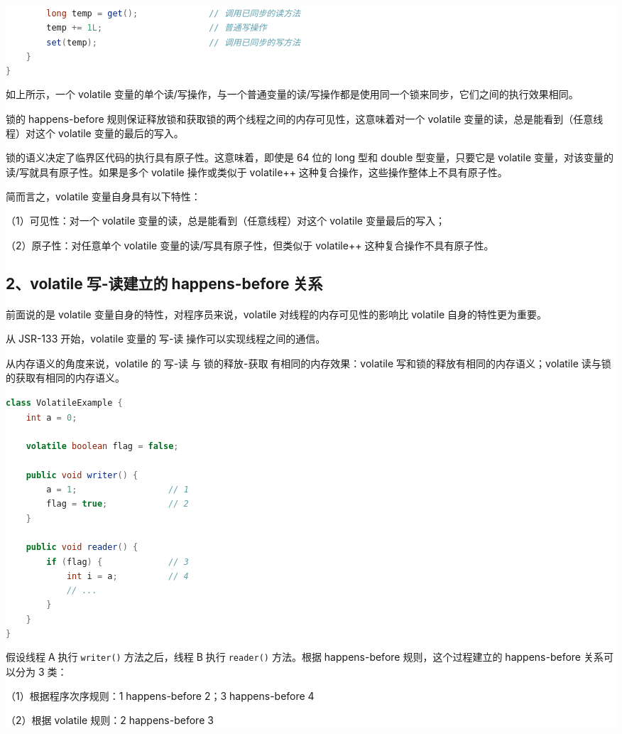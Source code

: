 ```java
        long temp = get();				// 调用已同步的读方法
        temp += 1L;						// 普通写操作
        set(temp);						// 调用已同步的写方法
    }
}
```

如上所示，一个 volatile 变量的单个读/写操作，与一个普通变量的读/写操作都是使用同一个锁来同步，它们之间的执行效果相同。

锁的 happens-before 规则保证释放锁和获取锁的两个线程之间的内存可见性，这意味着对一个 volatile 变量的读，总是能看到（任意线程）对这个 volatile 变量的最后的写入。

锁的语义决定了临界区代码的执行具有原子性。这意味着，即使是 64 位的 long 型和 double 型变量，只要它是 volatile 变量，对该变量的读/写就具有原子性。如果是多个 volatile 操作或类似于 volatile++ 这种复合操作，这些操作整体上不具有原子性。

简而言之，volatile 变量自身具有以下特性：

（1）可见性：对一个 volatile 变量的读，总是能看到（任意线程）对这个 volatile 变量最后的写入；

（2）原子性：对任意单个 volatile 变量的读/写具有原子性，但类似于 volatile++ 这种复合操作不具有原子性。



## 2、volatile 写-读建立的 happens-before 关系

前面说的是 volatile 变量自身的特性，对程序员来说，volatile 对线程的内存可见性的影响比 volatile 自身的特性更为重要。

从 JSR-133 开始，volatile 变量的 写-读 操作可以实现线程之间的通信。

从内存语义的角度来说，volatile 的 写-读 与 锁的释放-获取 有相同的内存效果：volatile 写和锁的释放有相同的内存语义；volatile 读与锁的获取有相同的内存语义。

```java
class VolatileExample {
    int a = 0;
    
    volatile boolean flag = false;
    
    public void writer() {
        a = 1;                  // 1
        flag = true;            // 2
    }
    
    public void reader() {
        if (flag) {             // 3
            int i = a;          // 4
            // ...
        }
    }
}
```

假设线程 A 执行 `writer()` 方法之后，线程 B 执行 `reader()` 方法。根据 happens-before 规则，这个过程建立的 happens-before 关系可以分为 3 类：

（1）根据程序次序规则：1 happens-before 2；3 happens-before 4

（2）根据 volatile 规则：2 happens-before 3
